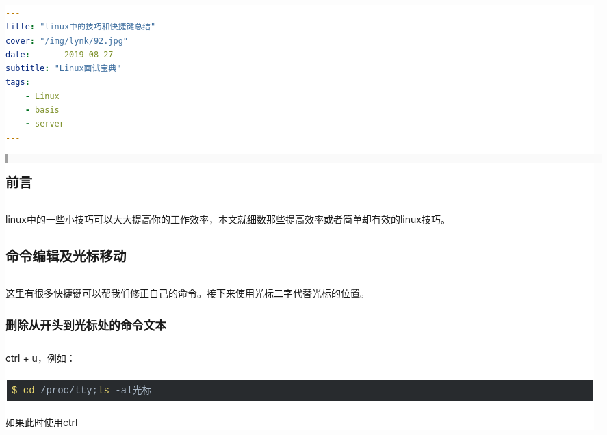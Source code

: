 ```yaml
---
title: "linux中的技巧和快捷键总结"
cover: "/img/lynk/92.jpg"
date:       2019-08-27
subtitle: "Linux面试宝典"
tags:
	- Linux
	- basis
	- server
---
```



<section class="" mpa-from-tpl="t">
    <section mpa-from-tpl="t">
        <section class="" style="" powered-by="xiumi.us" mpa-from-tpl="t">
            <section style="margin: 10px 0% 8px;" mpa-from-tpl="t">
                <section
                        style="display: inline-block;width: 100%;vertical-align: top;border-left: 3px solid rgb(160, 160, 160);border-bottom-left-radius: 0px;padding-left: 8px;background-color: rgb(250, 250, 250);"
                        mpa-from-tpl="t">
                    <section class="" powered-by="xiumi.us" mpa-from-tpl="t">
                        <section style="" mpa-from-tpl="t">
                            <section style="color: rgb(123, 123, 123);" mpa-from-tpl="t"><p><span
                                    style="font-size: 14px;"></span></p></section>
                        </section>
                    </section>
                </section>
            </section>
        </section>
    </section>
</section>
<h2 style="color: inherit;line-height: inherit;margin-bottom: 1.5em;font-weight: bold;font-size: 1.4em;margin-top: 5px;">
    <span style="font-size: inherit;color: inherit;line-height: inherit;">前言</span><br></h2>
<p style="font-size: inherit;color: inherit;line-height: inherit;margin-top: 1.5em;margin-bottom: 1.5em;">
    linux中的一些小技巧可以大大提高你的工作效率，本文就细数那些提高效率或者简单却有效的linux技巧。</p>
<h2 style="color: inherit;line-height: inherit;margin-top: 1.5em;margin-bottom: 1.5em;font-weight: bold;font-size: 1.4em;">
    <span style="font-size: inherit;color: inherit;line-height: inherit;">命令编辑及光标移动</span></h2>
<p style="font-size: inherit;color: inherit;line-height: inherit;margin-top: 1.5em;margin-bottom: 1.5em;">
    这里有很多快捷键可以帮我们修正自己的命令。接下来使用光标二字代替光标的位置。</p><h4
        style="color: inherit;line-height: inherit;margin-top: 1.5em;margin-bottom: 1.5em;font-weight: bold;font-size: 1.2em;">
    <span style="font-size: inherit;color: inherit;line-height: inherit;">删除从开头到光标处的命令文本</span></h4>
<p style="font-size: inherit;color: inherit;line-height: inherit;margin-top: 1.5em;margin-bottom: 1.5em;">ctrl +
    u，例如：</p>
<pre style="font-size: inherit;color: inherit;line-height: inherit;"><code class=""
                                                                           style="margin-right: 2px;margin-left: 2px;line-height: 18px;font-size: 14px;letter-spacing: 0px;font-family: Consolas, Inconsolata, Courier, monospace;border-radius: 0px;color: rgb(169, 183, 198);background: rgb(40, 43, 46);padding: 0.5em;display: block !important;word-wrap: normal !important;word-break: normal !important;overflow: auto !important;"><span
        class=""
        style="font-size: inherit;line-height: inherit;color: rgb(238, 220, 112);word-wrap: inherit !important;word-break: inherit !important;">$ cd</span>&nbsp;/proc/tty;<span
        class=""
        style="font-size: inherit;line-height: inherit;color: rgb(238, 220, 112);word-wrap: inherit !important;word-break: inherit !important;">ls</span>&nbsp;-al光标<br></code></pre>
<p style="font-size: inherit;color: inherit;line-height: inherit;margin-top: 1.5em;margin-bottom: 1.5em;">如果此时使用ctrl
